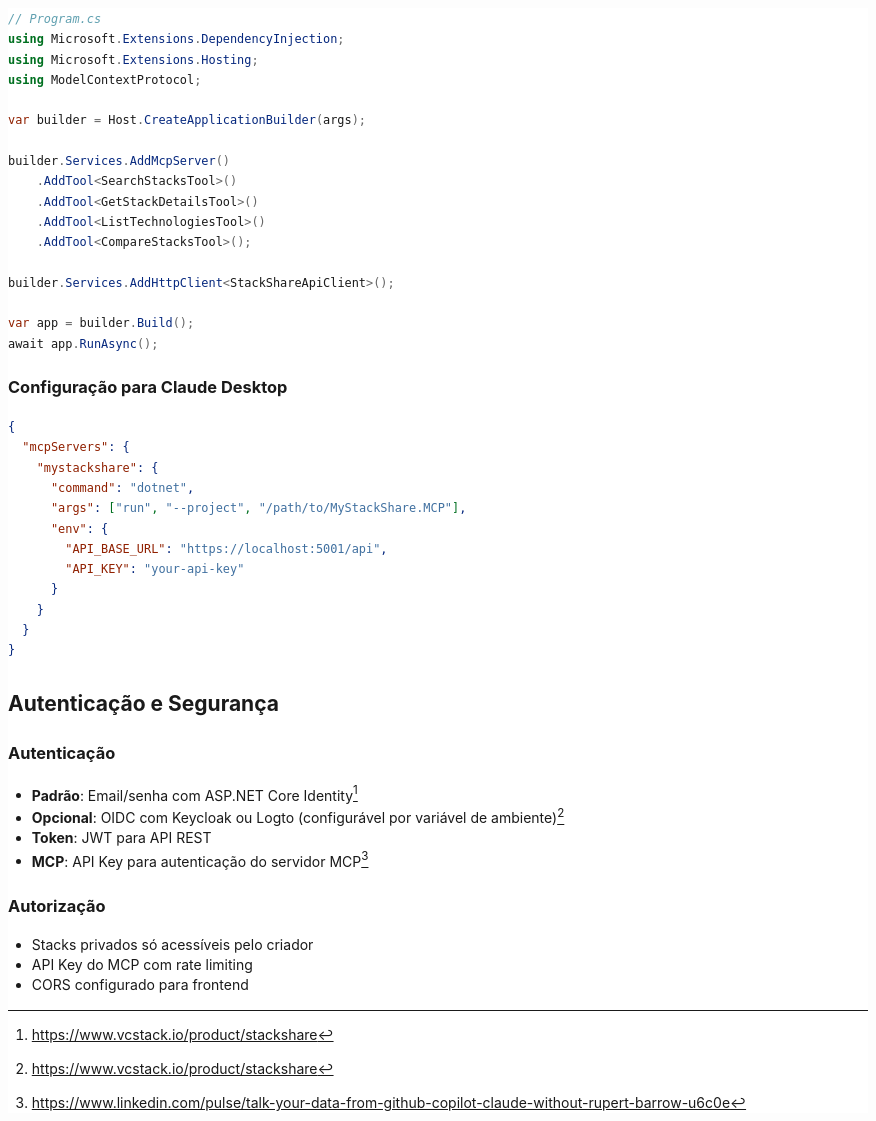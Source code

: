 ```csharp
// Program.cs
using Microsoft.Extensions.DependencyInjection;
using Microsoft.Extensions.Hosting;
using ModelContextProtocol;

var builder = Host.CreateApplicationBuilder(args);

builder.Services.AddMcpServer()
    .AddTool<SearchStacksTool>()
    .AddTool<GetStackDetailsTool>()
    .AddTool<ListTechnologiesTool>()
    .AddTool<CompareStacksTool>();

builder.Services.AddHttpClient<StackShareApiClient>();

var app = builder.Build();
await app.RunAsync();
```


### Configuração para Claude Desktop

```json
{
  "mcpServers": {
    "mystackshare": {
      "command": "dotnet",
      "args": ["run", "--project", "/path/to/MyStackShare.MCP"],
      "env": {
        "API_BASE_URL": "https://localhost:5001/api",
        "API_KEY": "your-api-key"
      }
    }
  }
}
```


## Autenticação e Segurança

### Autenticação

- **Padrão**: Email/senha com ASP.NET Core Identity[^12]
- **Opcional**: OIDC com Keycloak ou Logto (configurável por variável de ambiente)[^12]
- **Token**: JWT para API REST
- **MCP**: API Key para autenticação do servidor MCP[^11]


### Autorização

- Stacks privados só acessíveis pelo criador
- API Key do MCP com rate limiting
- CORS configurado para frontend


[^1]: https://stackshare.io/stacks
[^2]: https://stackshare.io/posts/introducing-stackshare-the-worlds-first-tech-stack-intelligence-platform
[^3]: https://northflank.com/blog/how-to-build-and-deploy-a-model-context-protocol-mcp-server
[^4]: https://towardsdatascience.com/model-context-protocol-mcp-tutorial-build-your-first-mcp-server-in-6-steps/
[^5]: https://www.anthropic.com/news/model-context-protocol
[^6]: https://devblogs.microsoft.com/dotnet/build-a-model-context-protocol-mcp-server-in-csharp/
[^7]: https://modelcontextprotocol.io/docs/develop/build-server
[^8]: https://docs.github.com/copilot/customizing-copilot/using-model-context-protocol/extending-copilot-chat-with-mcp
[^9]: https://code.visualstudio.com/docs/copilot/customization/mcp-servers
[^10]: https://learn.microsoft.com/en-us/power-apps/maker/data-platform/data-platform-mcp
[^11]: https://www.linkedin.com/pulse/talk-your-data-from-github-copilot-claude-without-rupert-barrow-u6c0e
[^12]: https://www.vcstack.io/product/stackshare
[^13]: https://stackshare.io
[^14]: https://pipedream.com/apps/stackshare-api
[^15]: https://himalayas.app/companies/stackshare/tech-stack
[^16]: https://stackshare.io/stackshare/stackshare
[^17]: https://github.com/stackshareio
[^18]: https://github.com/orgs/community/discussions/166967
[^19]: https://www.reddit.com/r/Doesthisexist/comments/1b90cad/an_app_for_sharing_your_tech_stack_with_friends/
[^20]: https://modelcontextprotocol.io/examples